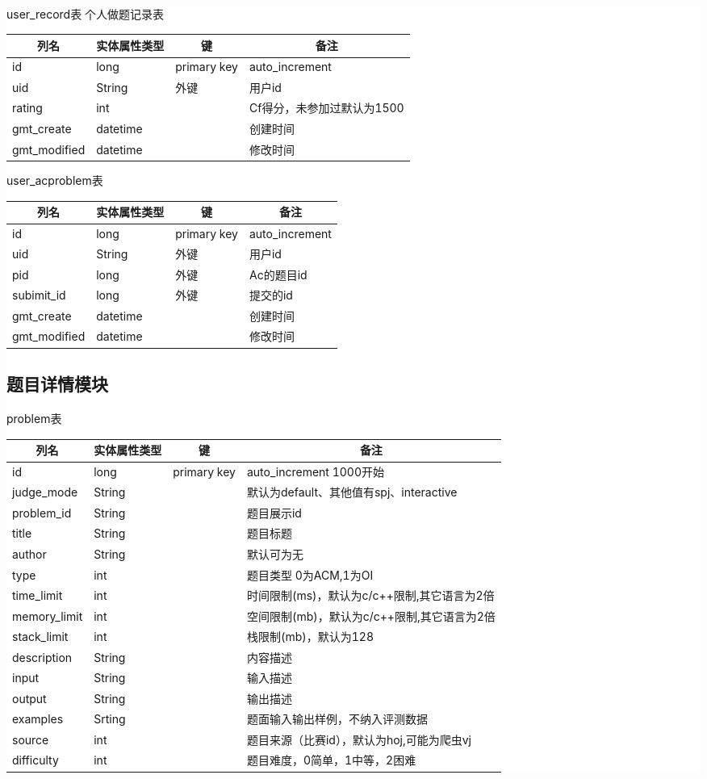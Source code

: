 

 user_record表 个人做题记录表

| 列名         | 实体属性类型 | 键          | 备注                       |
| ------------ | ------------ | ----------- | -------------------------- |
| id           | long         | primary key | auto_increment             |
| uid          | String       | 外键        | 用户id                     |
| rating       | int          |             | Cf得分，未参加过默认为1500 |
| gmt_create   | datetime     |             | 创建时间                   |
| gmt_modified | datetime     |             | 修改时间                   |

 

user_acproblem表

| 列名         | 实体属性类型 | 键          | 备注           |
| ------------ | ------------ | ----------- | -------------- |
| id           | long         | primary key | auto_increment |
| uid          | String       | 外键        | 用户id         |
| pid          | long         | 外键        | Ac的题目id     |
| subimit_id   | long         | 外键        | 提交的id       |
| gmt_create   | datetime     |             | 创建时间       |
| gmt_modified | datetime     |             | 修改时间       |

 

 

## 题目详情模块

problem表

| 列名                | 实体属性类型 | 键          | 备注                                                      |
| ------------------- | ------------ | ----------- | --------------------------------------------------------- |
| id                  | long         | primary key | auto_increment 1000开始                                   |
| judge_mode          | String       |             | 默认为default、其他值有spj、interactive                   |
| problem_id          | String       |             | 题目展示id                                                |
| title               | String       |             | 题目标题                                                  |
| author              | String       |             | 默认可为无                                                |
| type                | int          |             | 题目类型 0为ACM,1为OI                                     |
| time_limit          | int          |             | 时间限制(ms)，默认为c/c++限制,其它语言为2倍               |
| memory_limit        | int          |             | 空间限制(mb)，默认为c/c++限制,其它语言为2倍               |
| stack_limit         | int          |             | 栈限制(mb)，默认为128                                     |
| description         | String       |             | 内容描述                                                  |
| input               | String       |             | 输入描述                                                  |
| output              | String       |             | 输出描述                                                  |
| examples            | Srting       |             | 题面输入输出样例，不纳入评测数据                          |
| source              | int          |             | 题目来源（比赛id），默认为hoj,可能为爬虫vj                |
| difficulty          | int          |             | 题目难度，0简单，1中等，2困难                             |
